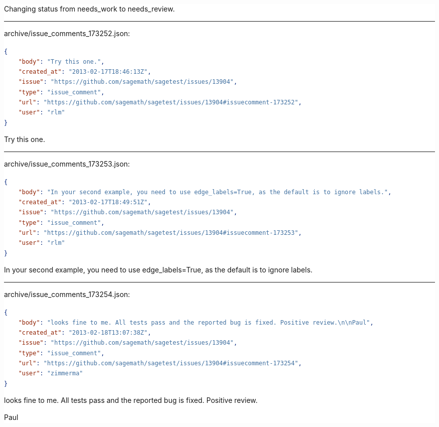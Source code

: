 Changing status from needs_work to needs_review.



---

archive/issue_comments_173252.json:
```json
{
    "body": "Try this one.",
    "created_at": "2013-02-17T18:46:13Z",
    "issue": "https://github.com/sagemath/sagetest/issues/13904",
    "type": "issue_comment",
    "url": "https://github.com/sagemath/sagetest/issues/13904#issuecomment-173252",
    "user": "rlm"
}
```

Try this one.



---

archive/issue_comments_173253.json:
```json
{
    "body": "In your second example, you need to use edge_labels=True, as the default is to ignore labels.",
    "created_at": "2013-02-17T18:49:51Z",
    "issue": "https://github.com/sagemath/sagetest/issues/13904",
    "type": "issue_comment",
    "url": "https://github.com/sagemath/sagetest/issues/13904#issuecomment-173253",
    "user": "rlm"
}
```

In your second example, you need to use edge_labels=True, as the default is to ignore labels.



---

archive/issue_comments_173254.json:
```json
{
    "body": "looks fine to me. All tests pass and the reported bug is fixed. Positive review.\n\nPaul",
    "created_at": "2013-02-18T13:07:38Z",
    "issue": "https://github.com/sagemath/sagetest/issues/13904",
    "type": "issue_comment",
    "url": "https://github.com/sagemath/sagetest/issues/13904#issuecomment-173254",
    "user": "zimmerma"
}
```

looks fine to me. All tests pass and the reported bug is fixed. Positive review.

Paul
